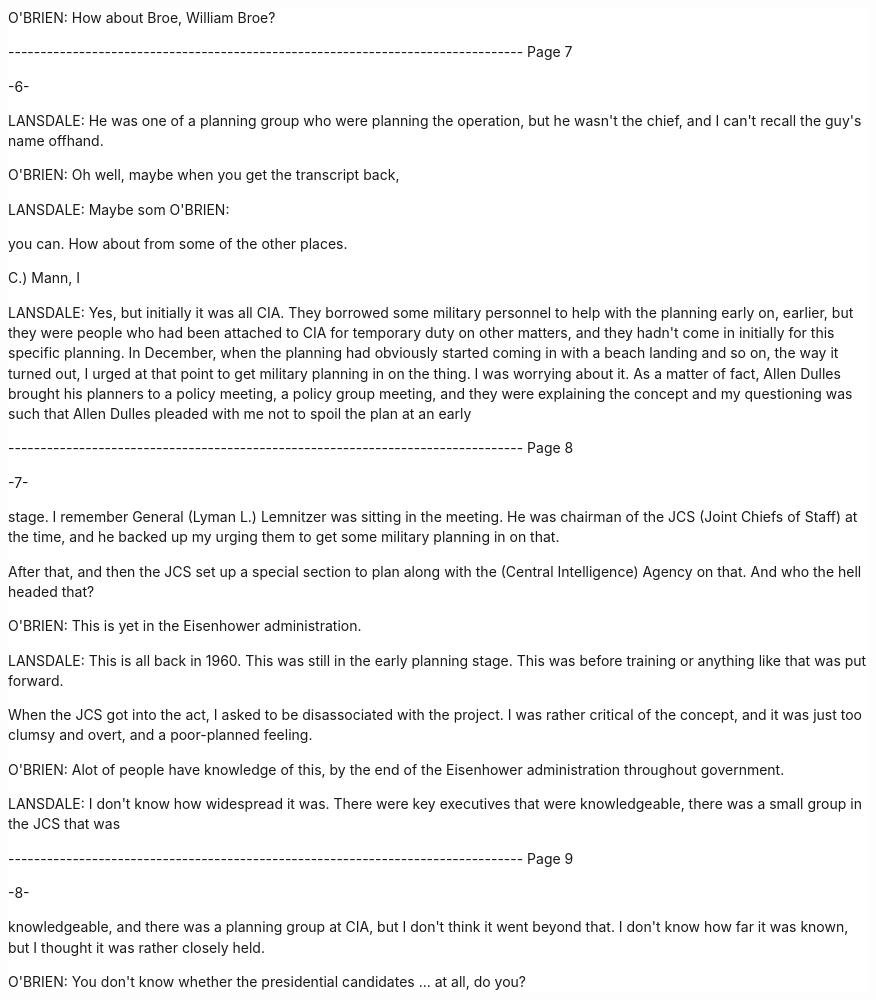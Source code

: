 O'BRIEN: How about Broe, William Broe?


-------------------------------------------------------------------------------- Page 7

-6-

LANSDALE: He was one of a planning group who were planning the operation, but he wasn't the chief, and I can't recall the guy's name offhand.

O'BRIEN: Oh well, maybe when you get the transcript back,

LANSDALE: Maybe som O'BRIEN:

you can. How about from some of the other places.

C.) Mann, I

LANSDALE: Yes, but initially it was all CIA. They borrowed some military personnel to help with the planning early on, earlier, but they were people who had been attached to CIA for temporary duty on other matters, and they hadn't come in initially for this specific planning. In December, when the planning had obviously started coming in with a beach landing and so on, the way it turned out, I urged at that point to get military planning in on the thing. I was worrying about it. As a matter of fact, Allen Dulles brought his planners to a policy meeting, a policy group meeting, and they were explaining the concept and my questioning was such that Allen Dulles pleaded with me not to spoil the plan at an early


-------------------------------------------------------------------------------- Page 8

-7-

stage. I remember General (Lyman L.) Lemnitzer was sitting in the meeting. He was chairman of the JCS (Joint Chiefs of Staff) at the time, and he backed up my urging them to get some military planning in on that.

After that, and then the JCS set up a special section to plan along with the (Central Intelligence) Agency on that. And who the hell headed that?

O'BRIEN: This is yet in the Eisenhower administration.

LANSDALE: This is all back in 1960. This was still in the early planning stage. This was before training or anything like that was put forward.

When the JCS got into the act, I asked to be disassociated with the project. I was rather critical of the concept, and it was just too clumsy and overt, and a poor-planned feeling.

O'BRIEN: Alot of people have knowledge of this, by the end of the Eisenhower administration throughout government.

LANSDALE: I don't know how widespread it was. There were key executives that were knowledgeable, there was a small group in the JCS that was


-------------------------------------------------------------------------------- Page 9

-8-

knowledgeable, and there was a planning group at CIA, but I don't think it went beyond that. I don't know how far it was known, but I thought it was rather closely held.

O'BRIEN: You don't know whether the presidential candidates ... at all, do you?
